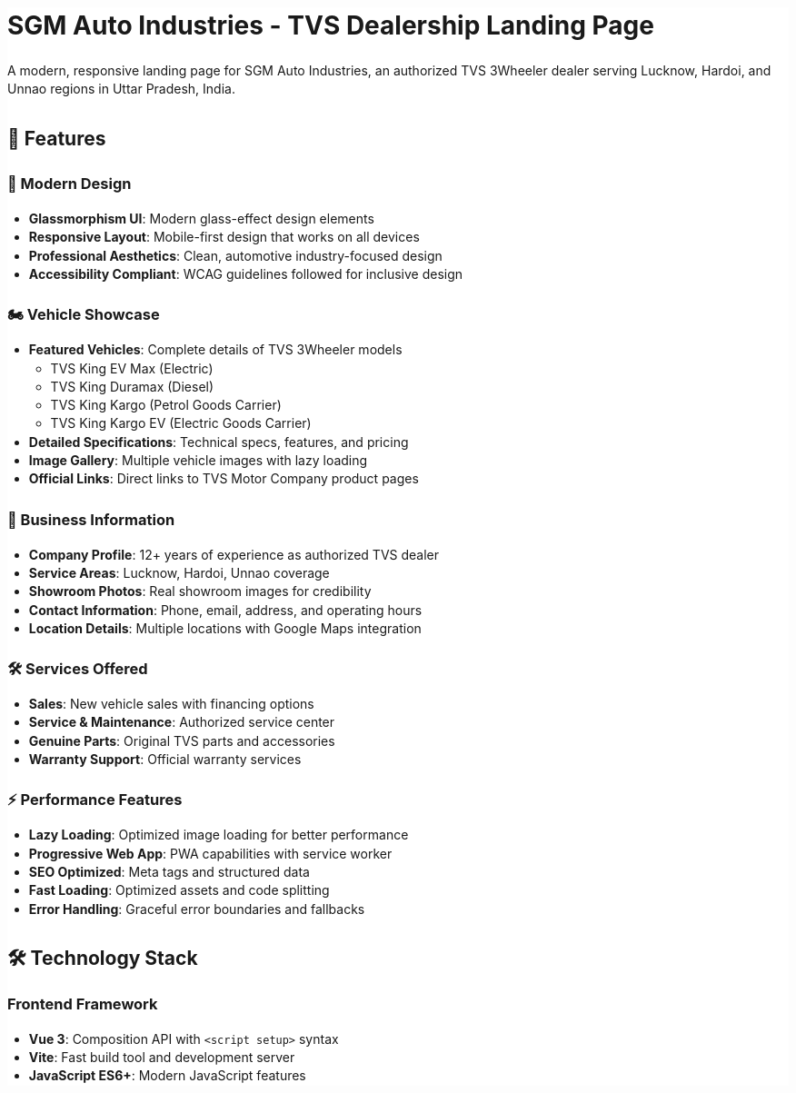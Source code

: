 # SGM Auto Industries - TVS Dealership Landing Page

A modern, responsive landing page for SGM Auto Industries, an authorized TVS 3Wheeler dealer serving Lucknow, Hardoi, and Unnao regions in Uttar Pradesh, India.

## 🚀 Features

### 🎨 Modern Design
- **Glassmorphism UI**: Modern glass-effect design elements
- **Responsive Layout**: Mobile-first design that works on all devices
- **Professional Aesthetics**: Clean, automotive industry-focused design
- **Accessibility Compliant**: WCAG guidelines followed for inclusive design

### 🏍️ Vehicle Showcase
- **Featured Vehicles**: Complete details of TVS 3Wheeler models
  - TVS King EV Max (Electric)
  - TVS King Duramax (Diesel)
  - TVS King Kargo (Petrol Goods Carrier)
  - TVS King Kargo EV (Electric Goods Carrier)
- **Detailed Specifications**: Technical specs, features, and pricing
- **Image Gallery**: Multiple vehicle images with lazy loading
- **Official Links**: Direct links to TVS Motor Company product pages

### 🏢 Business Information
- **Company Profile**: 12+ years of experience as authorized TVS dealer
- **Service Areas**: Lucknow, Hardoi, Unnao coverage
- **Showroom Photos**: Real showroom images for credibility
- **Contact Information**: Phone, email, address, and operating hours
- **Location Details**: Multiple locations with Google Maps integration

### 🛠️ Services Offered
- **Sales**: New vehicle sales with financing options
- **Service & Maintenance**: Authorized service center
- **Genuine Parts**: Original TVS parts and accessories
- **Warranty Support**: Official warranty services

### ⚡ Performance Features
- **Lazy Loading**: Optimized image loading for better performance
- **Progressive Web App**: PWA capabilities with service worker
- **SEO Optimized**: Meta tags and structured data
- **Fast Loading**: Optimized assets and code splitting
- **Error Handling**: Graceful error boundaries and fallbacks

## 🛠️ Technology Stack

### Frontend Framework
- **Vue 3**: Composition API with `<script setup>` syntax
- **Vite**: Fast build tool and development server
- **JavaScript ES6+**: Modern JavaScript features
